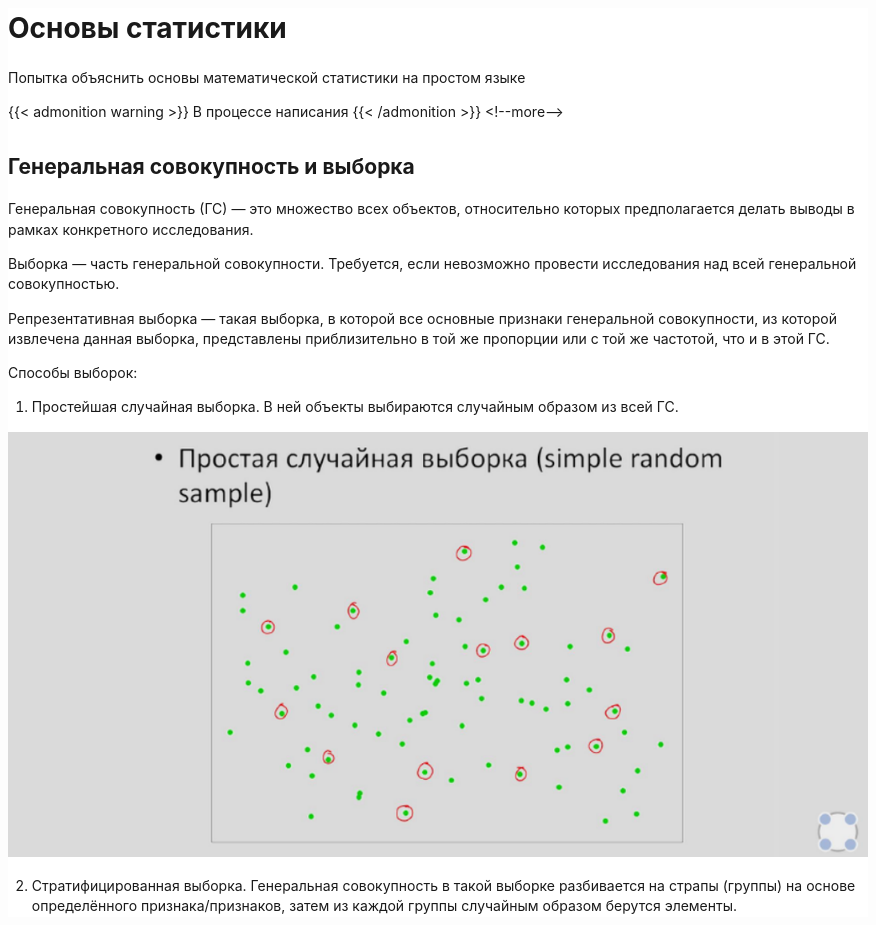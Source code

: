 # Основы статистики


Попытка объяснить основы математической статистики на простом языке

{{&lt; admonition warning &gt;}}
В процессе написания
{{&lt; /admonition &gt;}}
&lt;!--more--&gt;
## Генеральная совокупность и выборка
Генеральная совокупность (ГС) — это множество всех объектов, относительно которых предполагается делать выводы в рамках конкретного исследования.

Выборка — часть генеральной совокупности. Требуется, если невозможно провести исследования над всей генеральной совокупностью.

Репрезентативная выборка — такая выборка, в которой все основные признаки генеральной совокупности, из которой извлечена данная выборка, представлены приблизительно в той же пропорции или с той же частотой, что и в этой ГС.

Способы выборок:
1. Простейшая случайная выборка. В ней объекты выбираются случайным образом из всей ГС.

![](images/selection1.png)

2. Стратифицированная выборка. Генеральная совокупность в такой выборке разбивается на страпы (группы) на основе определённого признака/признаков, затем из каждой группы случайным образом берутся элементы.
